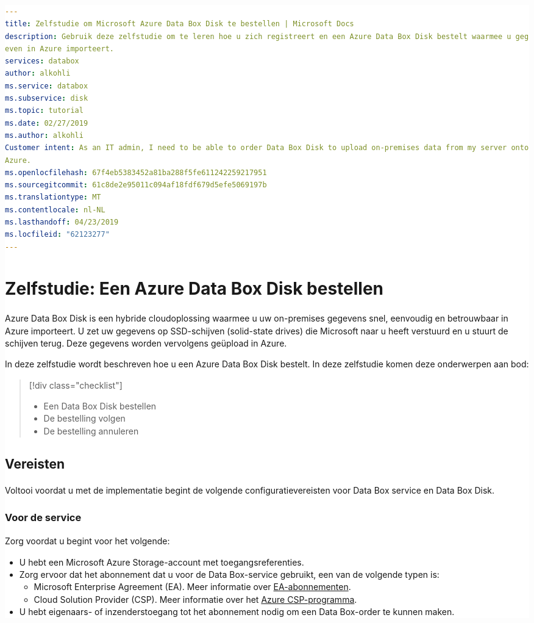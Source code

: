 ```yaml
---
title: Zelfstudie om Microsoft Azure Data Box Disk te bestellen | Microsoft Docs
description: Gebruik deze zelfstudie om te leren hoe u zich registreert en een Azure Data Box Disk bestelt waarmee u gegeven in Azure importeert.
services: databox
author: alkohli
ms.service: databox
ms.subservice: disk
ms.topic: tutorial
ms.date: 02/27/2019
ms.author: alkohli
Customer intent: As an IT admin, I need to be able to order Data Box Disk to upload on-premises data from my server onto Azure.
ms.openlocfilehash: 67f4eb5383452a81ba288f5fe611242259217951
ms.sourcegitcommit: 61c8de2e95011c094af18fdf679d5efe5069197b
ms.translationtype: MT
ms.contentlocale: nl-NL
ms.lasthandoff: 04/23/2019
ms.locfileid: "62123277"
---
```

# <a name="tutorial-order-an-azure-data-box-disk"></a>Zelfstudie: Een Azure Data Box Disk bestellen

Azure Data Box Disk is een hybride cloudoplossing waarmee u uw on-premises gegevens snel, eenvoudig en betrouwbaar in Azure importeert. U zet uw gegevens op SSD-schijven (solid-state drives) die Microsoft naar u heeft verstuurd en u stuurt de schijven terug. Deze gegevens worden vervolgens geüpload in Azure.

In deze zelfstudie wordt beschreven hoe u een Azure Data Box Disk bestelt. In deze zelfstudie komen deze onderwerpen aan bod:

> [!div class="checklist"]
> * Een Data Box Disk bestellen
> * De bestelling volgen
> * De bestelling annuleren

## <a name="prerequisites"></a>Vereisten

Voltooi voordat u met de implementatie begint de volgende configuratievereisten voor Data Box service en Data Box Disk.

### <a name="for-service"></a>Voor de service

Zorg voordat u begint voor het volgende:
- U hebt een Microsoft Azure Storage-account met toegangsreferenties.
- Zorg ervoor dat het abonnement dat u voor de Data Box-service gebruikt, een van de volgende typen is:
    - Microsoft Enterprise Agreement (EA). Meer informatie over [EA-abonnementen](https://azure.microsoft.com/pricing/enterprise-agreement/).
    - Cloud Solution Provider (CSP). Meer informatie over het [Azure CSP-programma](https://docs.microsoft.com/azure/cloud-solution-provider/overview/azure-csp-overview).
- U hebt eigenaars- of inzenderstoegang tot het abonnement nodig om een Data Box-order te kunnen maken.
